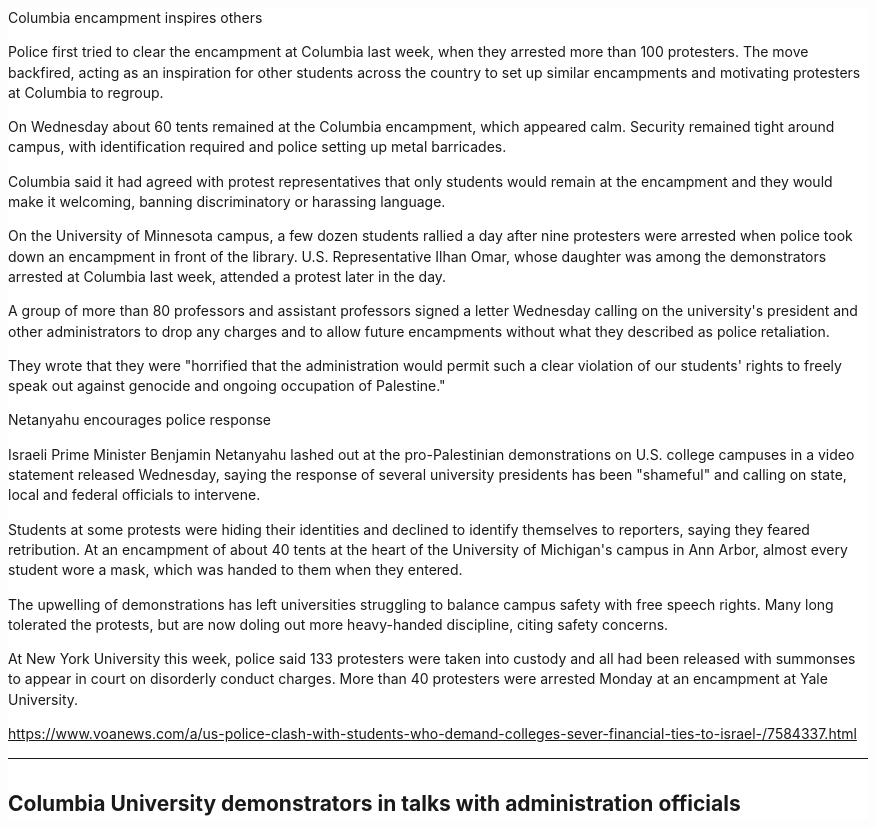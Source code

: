 Columbia encampment inspires others


Police first tried to clear the encampment at Columbia last week, when they arrested more than 100 protesters. The move backfired, acting as an inspiration for other students across the country to set up similar encampments and motivating protesters at Columbia to regroup.


On Wednesday about 60 tents remained at the Columbia encampment, which appeared calm. Security remained tight around campus, with identification required and police setting up metal barricades.


Columbia said it had agreed with protest representatives that only students would remain at the encampment and they would make it welcoming, banning discriminatory or harassing language.


On the University of Minnesota campus, a few dozen students rallied a day after nine protesters were arrested when police took down an encampment in front of the library. U.S. Representative Ilhan Omar, whose daughter was among the demonstrators arrested at Columbia last week, attended a protest later in the day.


A group of more than 80 professors and assistant professors signed a letter Wednesday calling on the university's president and other administrators to drop any charges and to allow future encampments without what they described as police retaliation.


They wrote that they were "horrified that the administration would permit such a clear violation of our students' rights to freely speak out against genocide and ongoing occupation of Palestine."


Netanyahu encourages police response


Israeli Prime Minister Benjamin Netanyahu lashed out at the pro-Palestinian demonstrations on U.S. college campuses in a video statement released Wednesday, saying the response of several university presidents has been "shameful" and calling on state, local and federal officials to intervene.


Students at some protests were hiding their identities and declined to identify themselves to reporters, saying they feared retribution. At an encampment of about 40 tents at the heart of the University of Michigan's campus in Ann Arbor, almost every student wore a mask, which was handed to them when they entered.


The upwelling of demonstrations has left universities struggling to balance campus safety with free speech rights. Many long tolerated the protests, but are now doling out more heavy-handed discipline, citing safety concerns.


At New York University this week, police said 133 protesters were taken into custody and all had been released with summonses to appear in court on disorderly conduct charges. More than 40 protesters were arrested Monday at an encampment at Yale University. 

<https://www.voanews.com/a/us-police-clash-with-students-who-demand-colleges-sever-financial-ties-to-israel-/7584337.html>

---

## Columbia University demonstrators in talks with administration officials
